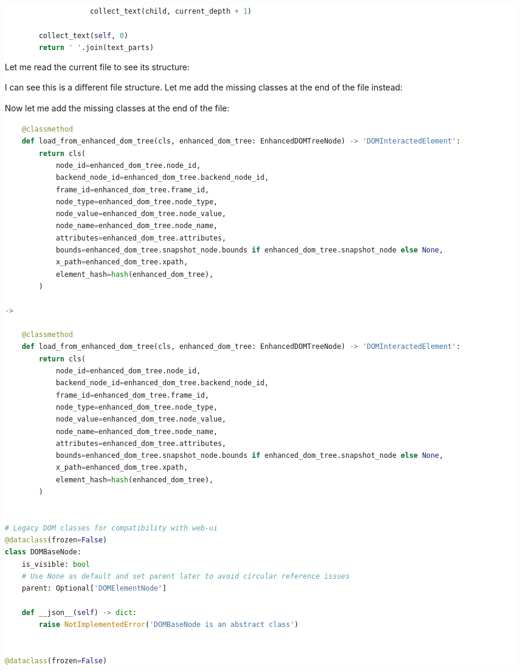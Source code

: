```python
					collect_text(child, current_depth + 1)

		collect_text(self, 0)
		return ' '.join(text_parts)
```

Let me read the current file to see its structure:


I can see this is a different file structure. Let me add the missing classes at the end of the file instead:


Now let me add the missing classes at the end of the file:


```python
	@classmethod
	def load_from_enhanced_dom_tree(cls, enhanced_dom_tree: EnhancedDOMTreeNode) -> 'DOMInteractedElement':
		return cls(
			node_id=enhanced_dom_tree.node_id,
			backend_node_id=enhanced_dom_tree.backend_node_id,
			frame_id=enhanced_dom_tree.frame_id,
			node_type=enhanced_dom_tree.node_type,
			node_value=enhanced_dom_tree.node_value,
			node_name=enhanced_dom_tree.node_name,
			attributes=enhanced_dom_tree.attributes,
			bounds=enhanced_dom_tree.snapshot_node.bounds if enhanced_dom_tree.snapshot_node else None,
			x_path=enhanced_dom_tree.xpath,
			element_hash=hash(enhanced_dom_tree),
		)

->

	@classmethod
	def load_from_enhanced_dom_tree(cls, enhanced_dom_tree: EnhancedDOMTreeNode) -> 'DOMInteractedElement':
		return cls(
			node_id=enhanced_dom_tree.node_id,
			backend_node_id=enhanced_dom_tree.backend_node_id,
			frame_id=enhanced_dom_tree.frame_id,
			node_type=enhanced_dom_tree.node_type,
			node_value=enhanced_dom_tree.node_value,
			node_name=enhanced_dom_tree.node_name,
			attributes=enhanced_dom_tree.attributes,
			bounds=enhanced_dom_tree.snapshot_node.bounds if enhanced_dom_tree.snapshot_node else None,
			x_path=enhanced_dom_tree.xpath,
			element_hash=hash(enhanced_dom_tree),
		)


# Legacy DOM classes for compatibility with web-ui
@dataclass(frozen=False)
class DOMBaseNode:
	is_visible: bool
	# Use None as default and set parent later to avoid circular reference issues
	parent: Optional['DOMElementNode']

	def __json__(self) -> dict:
		raise NotImplementedError('DOMBaseNode is an abstract class')


@dataclass(frozen=False)
```